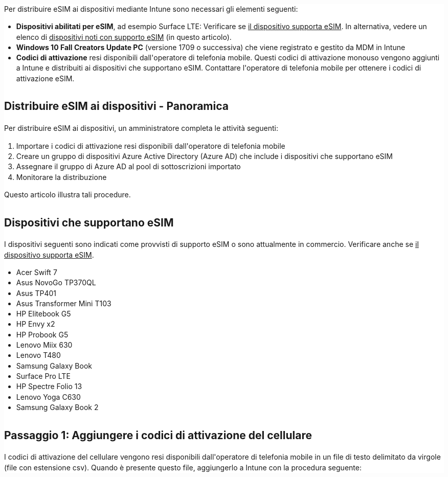 Per distribuire eSIM ai dispositivi mediante Intune sono necessari gli elementi seguenti:

- **Dispositivi abilitati per eSIM**, ad esempio Surface LTE: Verificare se [il dispositivo supporta eSIM](https://support.microsoft.com/help/4020763/windows-10-use-esim-for-cellular-data). In alternativa, vedere un elenco di [dispositivi noti con supporto eSIM](#esim-capable-devices) (in questo articolo).
- **Windows 10 Fall Creators Update PC** (versione 1709 o successiva) che viene registrato e gestito da MDM in Intune
- **Codici di attivazione** resi disponibili dall'operatore di telefonia mobile. Questi codici di attivazione monouso vengono aggiunti a Intune e distribuiti ai dispositivi che supportano eSIM. Contattare l'operatore di telefonia mobile per ottenere i codici di attivazione eSIM.

## <a name="deploy-esim-to-devices---overview"></a>Distribuire eSIM ai dispositivi - Panoramica

Per distribuire eSIM ai dispositivi, un amministratore completa le attività seguenti:

1. Importare i codici di attivazione resi disponibili dall'operatore di telefonia mobile
2. Creare un gruppo di dispositivi Azure Active Directory (Azure AD) che include i dispositivi che supportano eSIM
3. Assegnare il gruppo di Azure AD al pool di sottoscrizioni importato
4. Monitorare la distribuzione

Questo articolo illustra tali procedure.

## <a name="esim-capable-devices"></a>Dispositivi che supportano eSIM

I dispositivi seguenti sono indicati come provvisti di supporto eSIM o sono attualmente in commercio. Verificare anche se [il dispositivo supporta eSIM](https://support.microsoft.com/help/4020763/windows-10-use-esim-for-cellular-data).

- Acer Swift 7
- Asus NovoGo TP370QL
- Asus TP401
- Asus Transformer Mini T103
- HP Elitebook G5
- HP Envy x2
- HP Probook G5
- Lenovo Miix 630
- Lenovo T480
- Samsung Galaxy Book
- Surface Pro LTE
- HP Spectre Folio 13
- Lenovo Yoga C630
- Samsung Galaxy Book 2

## <a name="step-1-add-cellular-activation-codes"></a>Passaggio 1: Aggiungere i codici di attivazione del cellulare

I codici di attivazione del cellulare vengono resi disponibili dall'operatore di telefonia mobile in un file di testo delimitato da virgole (file con estensione csv). Quando è presente questo file, aggiungerlo a Intune con la procedura seguente:
